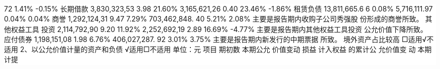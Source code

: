 72
1.41%
-0.15%
长期借款
3,830,323,53
3.98
21.60%
3,165,621,26
0.40
23.46%
-1.86%
租赁负债
13,811,665.6
6
0.08%
5,716,111.97
0.04%
0.04%
商誉
1,292,124,31
9.47
7.29%
703,462,848.
40
5.21%
2.08%
主要是报告期内收购子公司秀强股
份形成的商誉所致。
其他权益工具
投资
2,114,792,90
9.20
11.92%
2,252,692,19
2.89
16.69%
-4.77%
主要是报告期内其他权益工具投资
公允价值下降所致。
应付债券
1,198,151,08
1.98
6.76%
406,027,287.
92
3.01%
3.75%
主要是报告期内新发行的中期票据
所致。
境外资产占比较高
□适用√不适用
2、以公允价值计量的资产和负债
√适用□不适用
单位：元
项目
期初数
本期公允
价值变动
损益
计入权益
的累计公
允价值变
动
本期计提